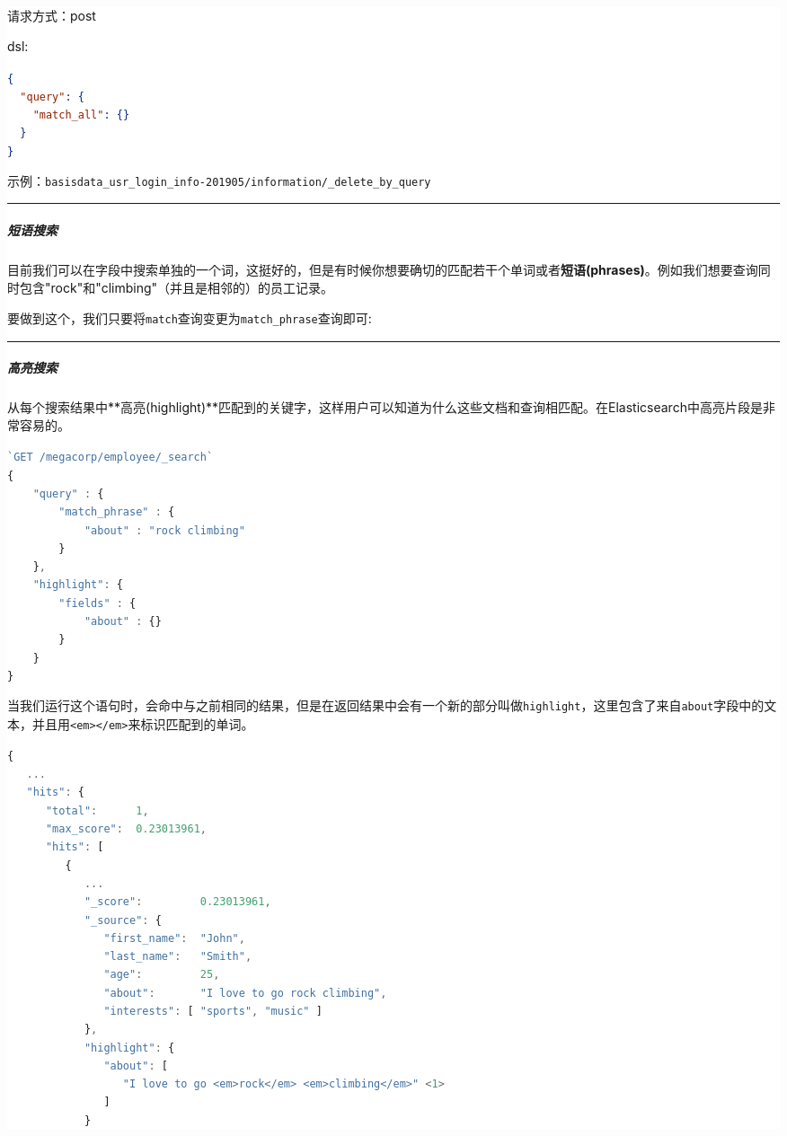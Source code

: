 请求方式：post

dsl:

```json
{
  "query": {
    "match_all": {}
  }
}
```

示例：`basisdata_usr_login_info-201905/information/_delete_by_query`

---

##### 短语搜索 

目前我们可以在字段中搜索单独的一个词，这挺好的，但是有时候你想要确切的匹配若干个单词或者**短语(phrases)**。例如我们想要查询同时包含"rock"和"climbing"（并且是相邻的）的员工记录。

要做到这个，我们只要将`match`查询变更为`match_phrase`查询即可:

---

##### 高亮搜索

从每个搜索结果中**高亮(highlight)**匹配到的关键字，这样用户可以知道为什么这些文档和查询相匹配。在Elasticsearch中高亮片段是非常容易的。

```Javascript
`GET /megacorp/employee/_search`
{
    "query" : {
        "match_phrase" : {
            "about" : "rock climbing"
        }
    },
    "highlight": {
        "fields" : {
            "about" : {}
        }
    }
}
```

当我们运行这个语句时，会命中与之前相同的结果，但是在返回结果中会有一个新的部分叫做`highlight`，这里包含了来自`about`字段中的文本，并且用`<em></em>`来标识匹配到的单词。

```Javascript
{
   ...
   "hits": {
      "total":      1,
      "max_score":  0.23013961,
      "hits": [
         {
            ...
            "_score":         0.23013961,
            "_source": {
               "first_name":  "John",
               "last_name":   "Smith",
               "age":         25,
               "about":       "I love to go rock climbing",
               "interests": [ "sports", "music" ]
            },
            "highlight": {
               "about": [
                  "I love to go <em>rock</em> <em>climbing</em>" <1>
               ]
            }
```